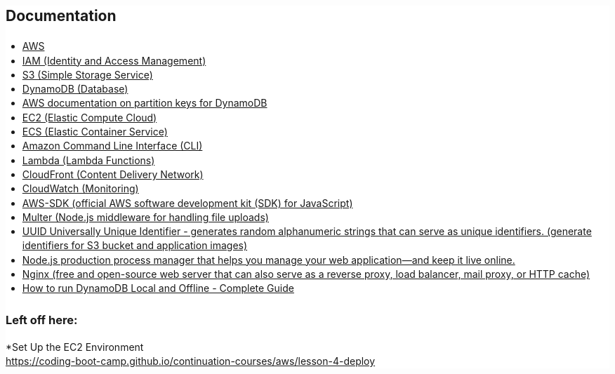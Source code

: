   ## Documentation
  
  * <a href="https://aws.amazon.com">AWS</a> 
  * <a href="https://aws.amazon.com/iam">IAM (Identity and Access Management)</a>
  * <a href="https://aws.amazon.com/s3">S3 (Simple Storage Service)</a>
  * <a href="https://aws.amazon.com/dynamodb">DynamoDB (Database)</a> 
  * <a href="https://aws.amazon.com/blogs/database/choosing-the-right-dynamodb-partition-key/#:~:text=DynamoDB%20stores%20data%20as%20groups,value%2C%20which%20must%20be%20unique.&text=DynamoDB%20splits%20partitions%20by%20sort,grows%20bigger%20than%2010%20GB">AWS documentation on partition keys for DynamoDB</a> 
  * <a href="https://aws.amazon.com/ec2">EC2 (Elastic Compute Cloud)</a>
  * <a href="https://aws.amazon.com/ecs">ECS (Elastic Container Service)</a>
  * <a href="https://aws.amazon.com/cli">Amazon Command Line Interface (CLI)</a>
  * <a href="https://aws.amazon.com/lambda">Lambda (Lambda Functions)</a>
  * <a href="https://aws.amazon.com/cloudfront">CloudFront (Content Delivery Network)</a>
  * <a href="https://aws.amazon.com/cloudwatch">CloudWatch (Monitoring)</a>
  * <a href="https://www.npmjs.com/package/aws-sdk">AWS-SDK (official AWS software development kit (SDK) for JavaScript)
  * <a href="https://www.npmjs.com/package/multer">Multer (Node.js middleware for handling file uploads)</a>
  * <a href="https://www.npmjs.com/package/uuid">UUID Universally Unique Identifier - generates random alphanumeric strings that can serve as unique identifiers. (generate identifiers for S3 bucket and application images)</a>
  * <a href="https://www.npmjs.com/package/pm2">Node.js production process manager that helps you manage your web application—and keep it live online.</a>
  * <a href="https://www.nginx.com">Nginx (free and open-source web server that can also serve as a reverse proxy, load balancer, mail proxy, or HTTP cache)</a>
  * <a href="https://dynobase.dev/run-dynamodb-locally/#connecting-dynamodb-offline-sdk">How to run DynamoDB Local and Offline - Complete Guide</a>
  
  ### Left off here:<br>
  *Set Up the EC2 Environment<br>
  <https://coding-boot-camp.github.io/continuation-courses/aws/lesson-4-deploy><br>
  